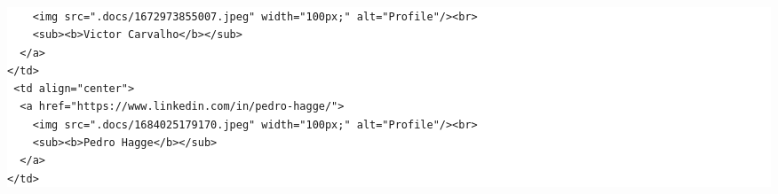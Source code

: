         <img src=".docs/1672973855007.jpeg" width="100px;" alt="Profile"/><br>
        <sub><b>Victor Carvalho</b></sub>
      </a>
    </td>
     <td align="center">
      <a href="https://www.linkedin.com/in/pedro-hagge/">
        <img src=".docs/1684025179170.jpeg" width="100px;" alt="Profile"/><br>
        <sub><b>Pedro Hagge</b></sub>
      </a>
    </td>
  </tr>
</table>
